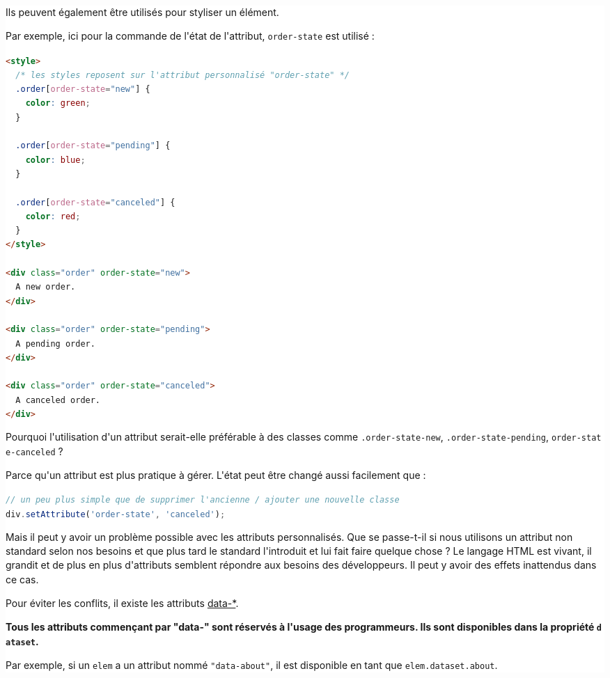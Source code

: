Ils peuvent également être utilisés pour styliser un élément.

Par exemple, ici pour la commande de l'état de l'attribut, `order-state` est utilisé :

```html run
<style>
  /* les styles reposent sur l'attribut personnalisé "order-state" */
  .order[order-state="new"] {
    color: green;
  }

  .order[order-state="pending"] {
    color: blue;
  }

  .order[order-state="canceled"] {
    color: red;
  }
</style>

<div class="order" order-state="new">
  A new order.
</div>

<div class="order" order-state="pending">
  A pending order.
</div>

<div class="order" order-state="canceled">
  A canceled order.
</div>
```

Pourquoi l'utilisation d'un attribut serait-elle préférable à des classes comme `.order-state-new`, `.order-state-pending`, `order-state-canceled` ?

Parce qu'un attribut est plus pratique à gérer. L'état peut être changé aussi facilement que :

```js
// un peu plus simple que de supprimer l'ancienne / ajouter une nouvelle classe
div.setAttribute('order-state', 'canceled');
```

Mais il peut y avoir un problème possible avec les attributs personnalisés. Que se passe-t-il si nous utilisons un attribut non standard selon nos besoins et que plus tard le standard l'introduit et lui fait faire quelque chose ? Le langage HTML est vivant, il grandit et de plus en plus d'attributs semblent répondre aux besoins des développeurs. Il peut y avoir des effets inattendus dans ce cas.

Pour éviter les conflits, il existe les attributs [data-*](https://html.spec.whatwg.org/#embedding-custom-non-visible-data-with-the-data-*-attributes).

**Tous les attributs commençant par "data-" sont réservés à l'usage des programmeurs. Ils sont disponibles dans la propriété `dataset`.**

Par exemple, si un `elem` a un attribut nommé `"data-about"`, il est disponible en tant que `elem.dataset.about`.
